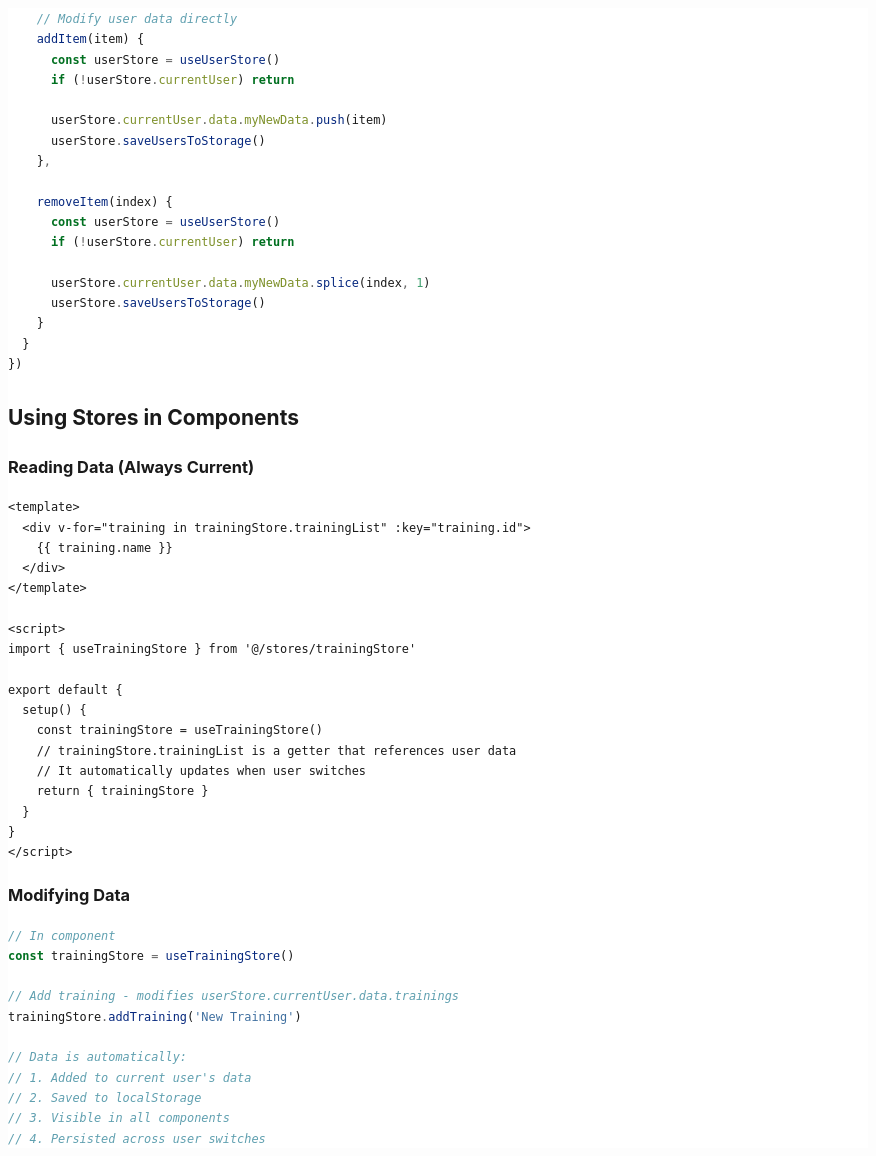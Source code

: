 ```javascript
    // Modify user data directly
    addItem(item) {
      const userStore = useUserStore()
      if (!userStore.currentUser) return
      
      userStore.currentUser.data.myNewData.push(item)
      userStore.saveUsersToStorage()
    },
    
    removeItem(index) {
      const userStore = useUserStore()
      if (!userStore.currentUser) return
      
      userStore.currentUser.data.myNewData.splice(index, 1)
      userStore.saveUsersToStorage()
    }
  }
})
```

## Using Stores in Components

### Reading Data (Always Current)
```vue
<template>
  <div v-for="training in trainingStore.trainingList" :key="training.id">
    {{ training.name }}
  </div>
</template>

<script>
import { useTrainingStore } from '@/stores/trainingStore'

export default {
  setup() {
    const trainingStore = useTrainingStore()
    // trainingStore.trainingList is a getter that references user data
    // It automatically updates when user switches
    return { trainingStore }
  }
}
</script>
```

### Modifying Data
```javascript
// In component
const trainingStore = useTrainingStore()

// Add training - modifies userStore.currentUser.data.trainings
trainingStore.addTraining('New Training')

// Data is automatically:
// 1. Added to current user's data
// 2. Saved to localStorage
// 3. Visible in all components
// 4. Persisted across user switches
```

